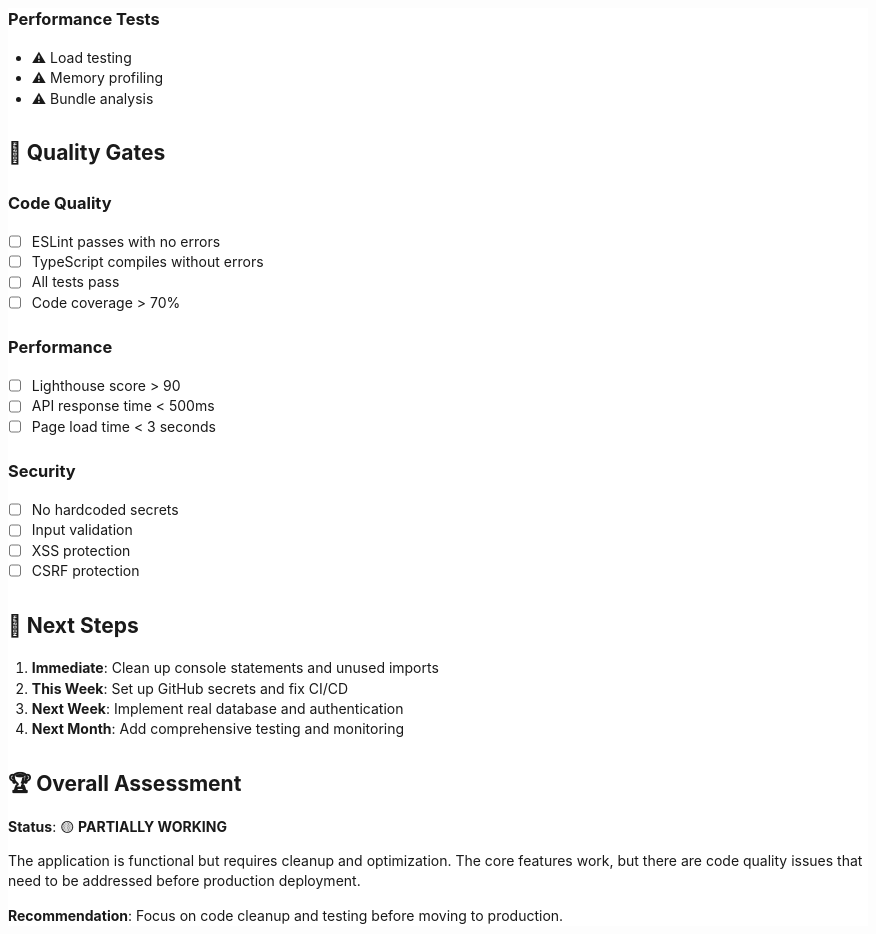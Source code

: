 ### **Performance Tests**
- ⚠️ Load testing
- ⚠️ Memory profiling
- ⚠️ Bundle analysis

## 🎯 **Quality Gates**

### **Code Quality**
- [ ] ESLint passes with no errors
- [ ] TypeScript compiles without errors
- [ ] All tests pass
- [ ] Code coverage > 70%

### **Performance**
- [ ] Lighthouse score > 90
- [ ] API response time < 500ms
- [ ] Page load time < 3 seconds

### **Security**
- [ ] No hardcoded secrets
- [ ] Input validation
- [ ] XSS protection
- [ ] CSRF protection

## 📝 **Next Steps**

1. **Immediate**: Clean up console statements and unused imports
2. **This Week**: Set up GitHub secrets and fix CI/CD
3. **Next Week**: Implement real database and authentication
4. **Next Month**: Add comprehensive testing and monitoring

## 🏆 **Overall Assessment**

**Status**: 🟡 **PARTIALLY WORKING**

The application is functional but requires cleanup and optimization. The core features work, but there are code quality issues that need to be addressed before production deployment.

**Recommendation**: Focus on code cleanup and testing before moving to production.

